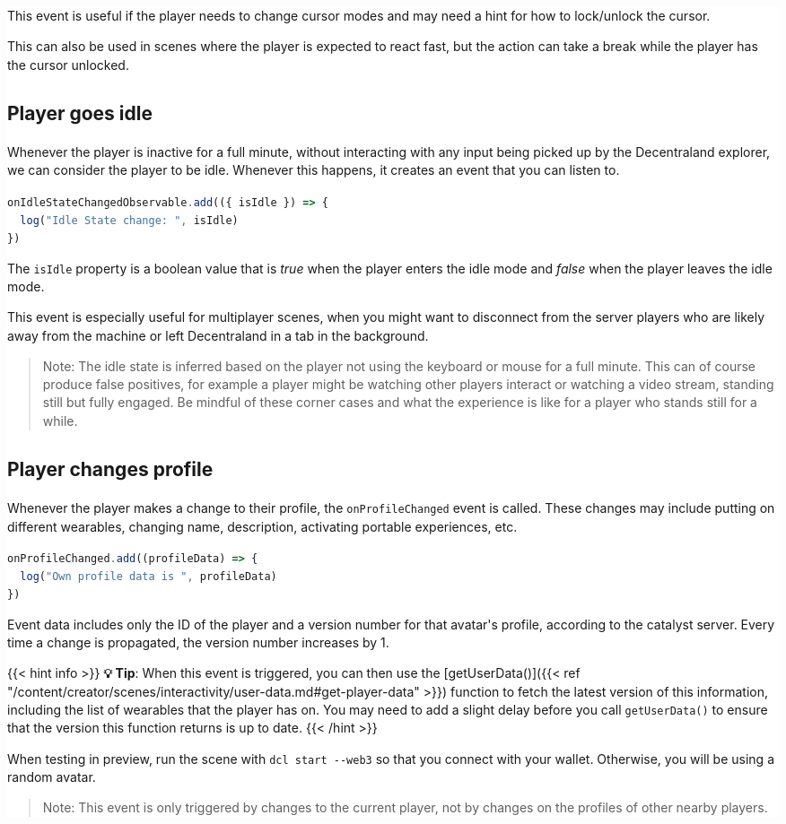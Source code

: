 This event is useful if the player needs to change cursor modes and may need a hint for how to lock/unlock the cursor.

This can also be used in scenes where the player is expected to react fast, but the action can take a break while the player has the cursor unlocked.

## Player goes idle

Whenever the player is inactive for a full minute, without interacting with any input being picked up by the Decentraland explorer, we can consider the player to be idle. Whenever this happens, it creates an event that you can listen to.

```ts
onIdleStateChangedObservable.add(({ isIdle }) => {
  log("Idle State change: ", isIdle)
})
```

The `isIdle` property is a boolean value that is _true_ when the player enters the idle mode and _false_ when the player leaves the idle mode.

This event is especially useful for multiplayer scenes, when you might want to disconnect from the server players who are likely away from the machine or left Decentraland in a tab in the background.

> Note: The idle state is inferred based on the player not using the keyboard or mouse for a full minute. This can of course produce false positives, for example a player might be watching other players interact or watching a video stream, standing still but fully engaged. Be mindful of these corner cases and what the experience is like for a player who stands still for a while.

## Player changes profile

Whenever the player makes a change to their profile, the `onProfileChanged` event is called. These changes may include putting on different wearables, changing name, description, activating portable experiences, etc.

```ts
onProfileChanged.add((profileData) => {
  log("Own profile data is ", profileData)
})
```

Event data includes only the ID of the player and a version number for that avatar's profile, according to the catalyst server. Every time a change is propagated, the version number increases by 1.

{{< hint info >}}
**💡 Tip**:  When this event is triggered, you can then use the [getUserData()]({{< ref "/content/creator/scenes/interactivity/user-data.md#get-player-data" >}}) function to fetch the latest version of this information, including the list of wearables that the player has on. You may need to add a slight delay before you call `getUserData()` to ensure that the version this function returns is up to date.
{{< /hint >}}

When testing in preview, run the scene with `dcl start --web3` so that you connect with your wallet. Otherwise, you will be using a random avatar.

> Note: This event is only triggered by changes to the current player, not by changes on the profiles of other nearby players.
